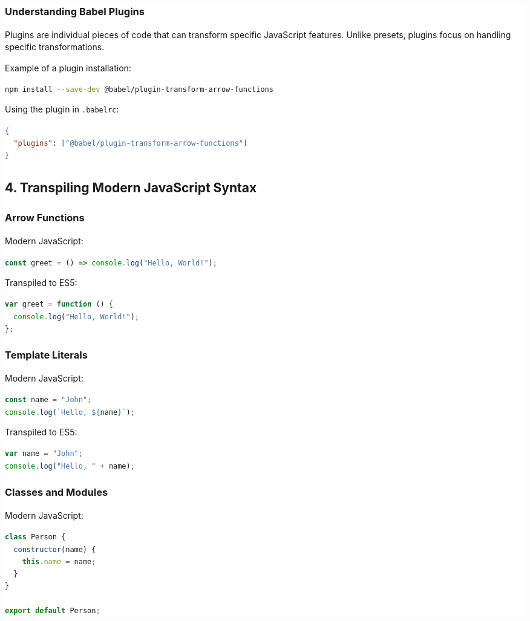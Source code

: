 ### Understanding Babel Plugins

Plugins are individual pieces of code that can transform specific JavaScript features. Unlike presets, plugins focus on handling specific transformations.

Example of a plugin installation:

```bash
npm install --save-dev @babel/plugin-transform-arrow-functions
```

Using the plugin in `.babelrc`:

```json
{
  "plugins": ["@babel/plugin-transform-arrow-functions"]
}
```

## 4. Transpiling Modern JavaScript Syntax

### Arrow Functions

Modern JavaScript:

```js
const greet = () => console.log("Hello, World!");
```

Transpiled to ES5:

```js
var greet = function () {
  console.log("Hello, World!");
};
```

### Template Literals

Modern JavaScript:

```js
const name = "John";
console.log(`Hello, ${name}`);
```

Transpiled to ES5:

```js
var name = "John";
console.log("Hello, " + name);
```

### Classes and Modules

Modern JavaScript:

```js
class Person {
  constructor(name) {
    this.name = name;
  }
}

export default Person;
```
